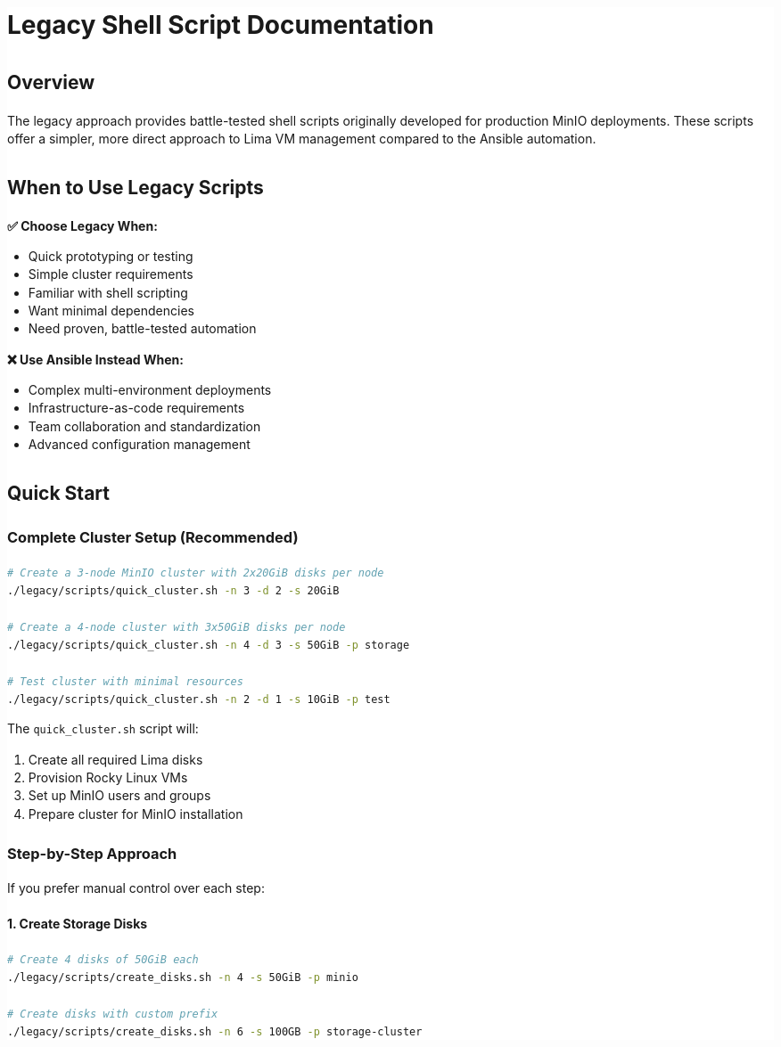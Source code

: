 # Legacy Shell Script Documentation

## Overview

The legacy approach provides battle-tested shell scripts originally developed for production MinIO deployments. These scripts offer a simpler, more direct approach to Lima VM management compared to the Ansible automation.

## When to Use Legacy Scripts

**✅ Choose Legacy When:**
- Quick prototyping or testing
- Simple cluster requirements
- Familiar with shell scripting
- Want minimal dependencies
- Need proven, battle-tested automation

**❌ Use Ansible Instead When:**
- Complex multi-environment deployments
- Infrastructure-as-code requirements
- Team collaboration and standardization
- Advanced configuration management

## Quick Start

### Complete Cluster Setup (Recommended)

```bash
# Create a 3-node MinIO cluster with 2x20GiB disks per node
./legacy/scripts/quick_cluster.sh -n 3 -d 2 -s 20GiB

# Create a 4-node cluster with 3x50GiB disks per node  
./legacy/scripts/quick_cluster.sh -n 4 -d 3 -s 50GiB -p storage

# Test cluster with minimal resources
./legacy/scripts/quick_cluster.sh -n 2 -d 1 -s 10GiB -p test
```

The `quick_cluster.sh` script will:
1. Create all required Lima disks
2. Provision Rocky Linux VMs
3. Set up MinIO users and groups
4. Prepare cluster for MinIO installation

### Step-by-Step Approach

If you prefer manual control over each step:

#### 1. Create Storage Disks

```bash
# Create 4 disks of 50GiB each
./legacy/scripts/create_disks.sh -n 4 -s 50GiB -p minio

# Create disks with custom prefix
./legacy/scripts/create_disks.sh -n 6 -s 100GB -p storage-cluster
```
